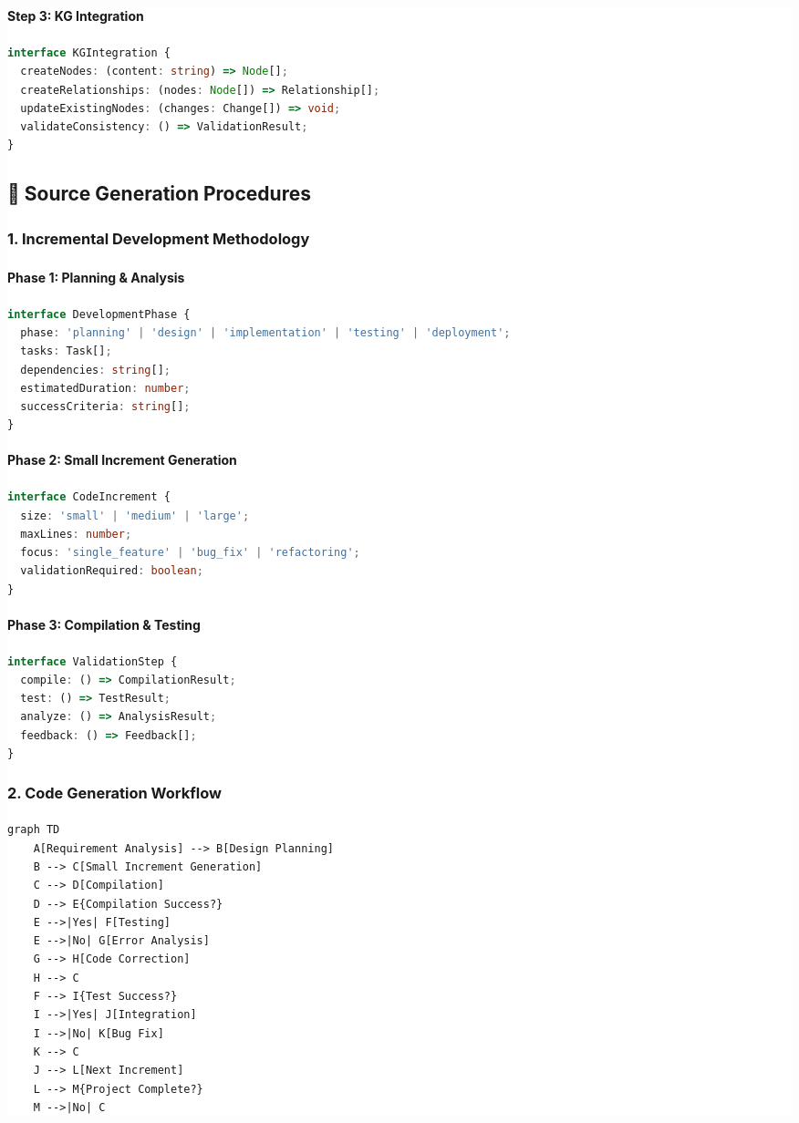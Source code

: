 #### Step 3: KG Integration
```typescript
interface KGIntegration {
  createNodes: (content: string) => Node[];
  createRelationships: (nodes: Node[]) => Relationship[];
  updateExistingNodes: (changes: Change[]) => void;
  validateConsistency: () => ValidationResult;
}
```

## 🔄 **Source Generation Procedures**

### 1. **Incremental Development Methodology**

#### Phase 1: Planning & Analysis
```typescript
interface DevelopmentPhase {
  phase: 'planning' | 'design' | 'implementation' | 'testing' | 'deployment';
  tasks: Task[];
  dependencies: string[];
  estimatedDuration: number;
  successCriteria: string[];
}
```

#### Phase 2: Small Increment Generation
```typescript
interface CodeIncrement {
  size: 'small' | 'medium' | 'large';
  maxLines: number;
  focus: 'single_feature' | 'bug_fix' | 'refactoring';
  validationRequired: boolean;
}
```

#### Phase 3: Compilation & Testing
```typescript
interface ValidationStep {
  compile: () => CompilationResult;
  test: () => TestResult;
  analyze: () => AnalysisResult;
  feedback: () => Feedback[];
}
```

### 2. **Code Generation Workflow**

```mermaid
graph TD
    A[Requirement Analysis] --> B[Design Planning]
    B --> C[Small Increment Generation]
    C --> D[Compilation]
    D --> E{Compilation Success?}
    E -->|Yes| F[Testing]
    E -->|No| G[Error Analysis]
    G --> H[Code Correction]
    H --> C
    F --> I{Test Success?}
    I -->|Yes| J[Integration]
    I -->|No| K[Bug Fix]
    K --> C
    J --> L[Next Increment]
    L --> M{Project Complete?}
    M -->|No| C
```